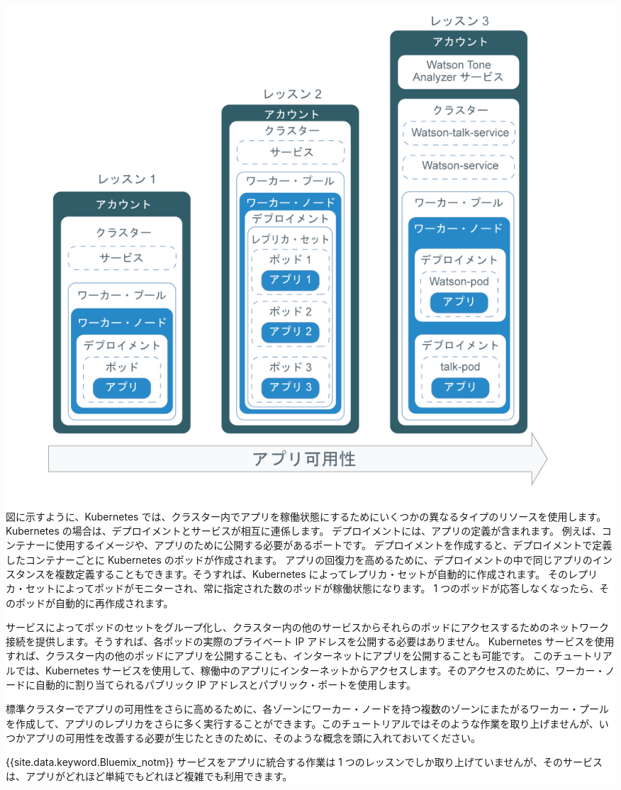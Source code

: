![レッスンの構成要素](images/cs_app_tutorial_mz-roadmap.png)

図に示すように、Kubernetes では、クラスター内でアプリを稼働状態にするためにいくつかの異なるタイプのリソースを使用します。 Kubernetes の場合は、デプロイメントとサービスが相互に連係します。 デプロイメントには、アプリの定義が含まれます。 例えば、コンテナーに使用するイメージや、アプリのために公開する必要があるポートです。 デプロイメントを作成すると、デプロイメントで定義したコンテナーごとに Kubernetes のポッドが作成されます。 アプリの回復力を高めるために、デプロイメントの中で同じアプリのインスタンスを複数定義することもできます。そうすれば、Kubernetes によってレプリカ・セットが自動的に作成されます。 そのレプリカ・セットによってポッドがモニターされ、常に指定された数のポッドが稼働状態になります。 1 つのポッドが応答しなくなったら、そのポッドが自動的に再作成されます。

サービスによってポッドのセットをグループ化し、クラスター内の他のサービスからそれらのポッドにアクセスするためのネットワーク接続を提供します。そうすれば、各ポッドの実際のプライベート IP アドレスを公開する必要はありません。 Kubernetes サービスを使用すれば、クラスター内の他のポッドにアプリを公開することも、インターネットにアプリを公開することも可能です。 このチュートリアルでは、Kubernetes サービスを使用して、稼働中のアプリにインターネットからアクセスします。そのアクセスのために、ワーカー・ノードに自動的に割り当てられるパブリック IP アドレスとパブリック・ポートを使用します。

標準クラスターでアプリの可用性をさらに高めるために、各ゾーンにワーカー・ノードを持つ複数のゾーンにまたがるワーカー・プールを作成して、アプリのレプリカをさらに多く実行することができます。このチュートリアルではそのような作業を取り上げませんが、いつかアプリの可用性を改善する必要が生じたときのために、そのような概念を頭に入れておいてください。

{{site.data.keyword.Bluemix_notm}} サービスをアプリに統合する作業は 1 つのレッスンでしか取り上げていませんが、そのサービスは、アプリがどれほど単純でもどれほど複雑でも利用できます。
